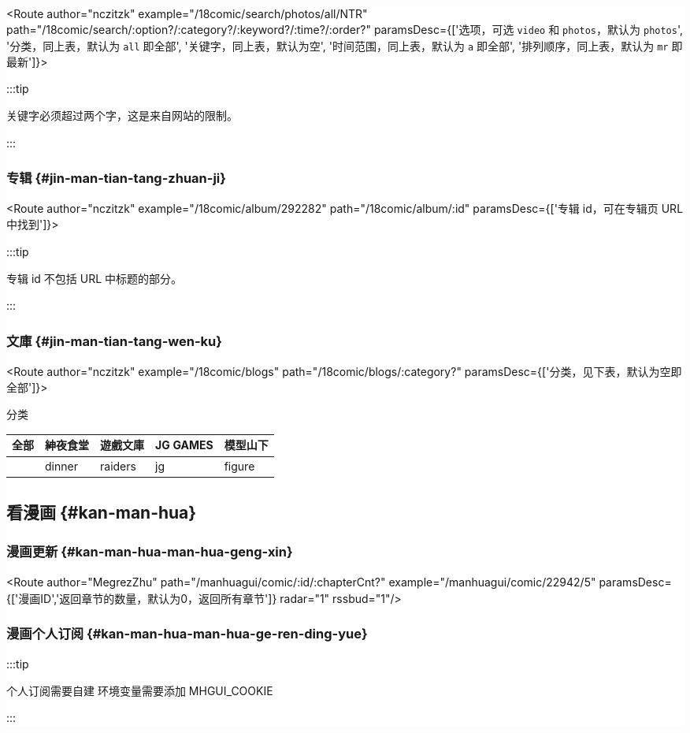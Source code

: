 <Route author="nczitzk" example="/18comic/search/photos/all/NTR" path="/18comic/search/:option?/:category?/:keyword?/:time?/:order?" paramsDesc={['选项，可选 `video` 和 `photos`，默认为 `photos`', '分类，同上表，默认为 `all` 即全部', '关键字，同上表，默认为空', '时间范围，同上表，默认为 `a` 即全部', '排列顺序，同上表，默认为 `mr` 即最新']}>

:::tip

关键字必须超过两个字，这是来自网站的限制。

:::

</Route>

### 专辑 {#jin-man-tian-tang-zhuan-ji}

<Route author="nczitzk" example="/18comic/album/292282" path="/18comic/album/:id" paramsDesc={['专辑 id，可在专辑页 URL 中找到']}>

:::tip

专辑 id 不包括 URL 中标题的部分。

:::

</Route>

### 文庫 {#jin-man-tian-tang-wen-ku}

<Route author="nczitzk" example="/18comic/blogs" path="/18comic/blogs/:category?" paramsDesc={['分类，见下表，默认为空即全部']}>

分类

| 全部 | 紳夜食堂 | 遊戲文庫 | JG GAMES | 模型山下 |
| ---- | -------- | -------- | -------- | -------- |
|      | dinner   | raiders  | jg       | figure   |

</Route>

## 看漫画 {#kan-man-hua}

### 漫画更新 {#kan-man-hua-man-hua-geng-xin}

<Route author="MegrezZhu" path="/manhuagui/comic/:id/:chapterCnt?" example="/manhuagui/comic/22942/5" paramsDesc={['漫画ID','返回章节的数量，默认为0，返回所有章节']} radar="1" rssbud="1"/>

### 漫画个人订阅 {#kan-man-hua-man-hua-ge-ren-ding-yue}

<Route author="shininome" path="/manhuagui/subscribe" example="/manhuagui/subscribe" radar="1" rssbud="1" selfhost="1">

:::tip

个人订阅需要自建
环境变量需要添加 MHGUI_COOKIE

:::
